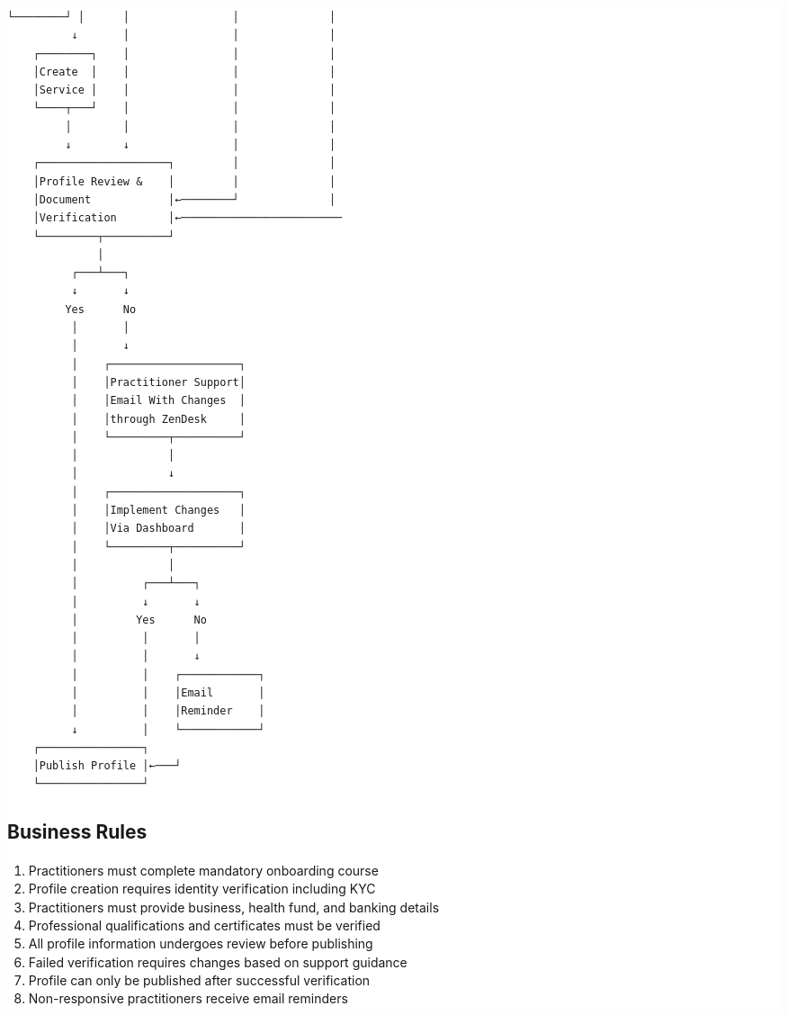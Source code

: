 ```
└────────┘ │      │                │              │
          ↓       │                │              │
    ┌────────┐    │                │              │
    │Create  │    │                │              │
    │Service │    │                │              │
    └────┬───┘    │                │              │
         │        │                │              │
         ↓        ↓                │              │
    ┌────────────────────┐         │              │
    │Profile Review &    │         │              │
    │Document            │←────────┘              │
    │Verification        │←─────────────────────────
    └─────────┬──────────┘
              │
          ┌───┴───┐
          ↓       ↓
         Yes      No
          │       │
          │       ↓
          │    ┌────────────────────┐
          │    │Practitioner Support│
          │    │Email With Changes  │
          │    │through ZenDesk     │
          │    └─────────┬──────────┘
          │              │
          │              ↓
          │    ┌────────────────────┐
          │    │Implement Changes   │
          │    │Via Dashboard       │
          │    └─────────┬──────────┘
          │              │
          │          ┌───┴───┐
          │          ↓       ↓
          │         Yes      No
          │          │       │
          │          │       ↓
          │          │    ┌────────────┐
          │          │    │Email       │
          │          │    │Reminder    │
          ↓          │    └────────────┘
    ┌────────────────┐    
    │Publish Profile │←───┘
    └────────────────┘    
```

## Business Rules
1. Practitioners must complete mandatory onboarding course
2. Profile creation requires identity verification including KYC
3. Practitioners must provide business, health fund, and banking details
4. Professional qualifications and certificates must be verified
5. All profile information undergoes review before publishing
6. Failed verification requires changes based on support guidance
7. Profile can only be published after successful verification
8. Non-responsive practitioners receive email reminders
